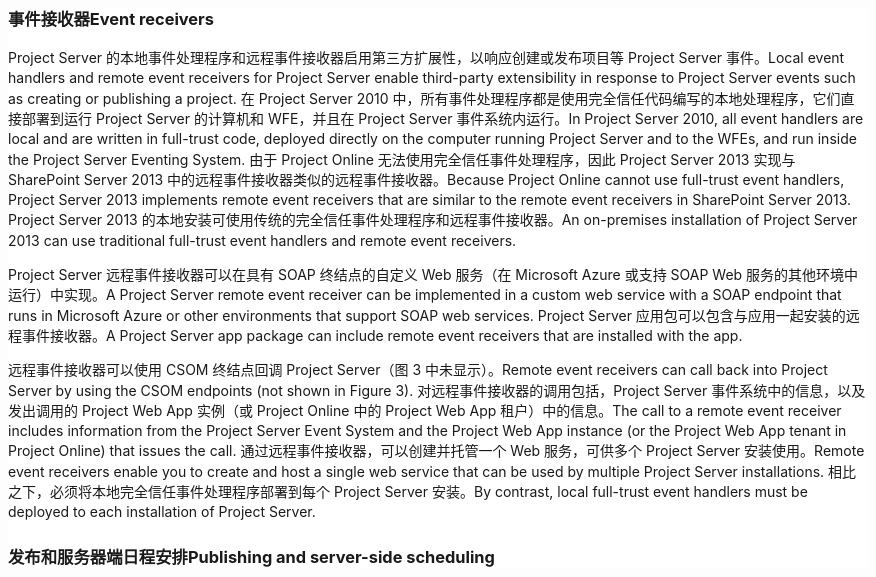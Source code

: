 ### <a name="event-receivers"></a><span data-ttu-id="c3a5d-347">事件接收器</span><span class="sxs-lookup"><span data-stu-id="c3a5d-347">Event receivers</span></span>
<span data-ttu-id="c3a5d-348"><a name="pj15_Architecture_EventHandlers"> </a></span><span class="sxs-lookup"><span data-stu-id="c3a5d-348"></span></span>

<span data-ttu-id="c3a5d-349">Project Server 的本地事件处理程序和远程事件接收器启用第三方扩展性，以响应创建或发布项目等 Project Server 事件。</span><span class="sxs-lookup"><span data-stu-id="c3a5d-349">Local event handlers and remote event receivers for Project Server enable third-party extensibility in response to Project Server events such as creating or publishing a project.</span></span> <span data-ttu-id="c3a5d-350">在 Project Server 2010 中，所有事件处理程序都是使用完全信任代码编写的本地处理程序，它们直接部署到运行 Project Server 的计算机和 WFE，并且在 Project Server 事件系统内运行。</span><span class="sxs-lookup"><span data-stu-id="c3a5d-350">In Project Server 2010, all event handlers are local and are written in full-trust code, deployed directly on the computer running Project Server and to the WFEs, and run inside the Project Server Eventing System.</span></span> <span data-ttu-id="c3a5d-351">由于 Project Online 无法使用完全信任事件处理程序，因此 Project Server 2013 实现与 SharePoint Server 2013 中的远程事件接收器类似的远程事件接收器。</span><span class="sxs-lookup"><span data-stu-id="c3a5d-351">Because Project Online cannot use full-trust event handlers, Project Server 2013 implements remote event receivers that are similar to the remote event receivers in SharePoint Server 2013.</span></span> <span data-ttu-id="c3a5d-352">Project Server 2013 的本地安装可使用传统的完全信任事件处理程序和远程事件接收器。</span><span class="sxs-lookup"><span data-stu-id="c3a5d-352">An on-premises installation of Project Server 2013 can use traditional full-trust event handlers and remote event receivers.</span></span>
  
<span data-ttu-id="c3a5d-353">Project Server 远程事件接收器可以在具有 SOAP 终结点的自定义 Web 服务（在 Microsoft Azure 或支持 SOAP Web 服务的其他环境中运行）中实现。</span><span class="sxs-lookup"><span data-stu-id="c3a5d-353">A Project Server remote event receiver can be implemented in a custom web service with a SOAP endpoint that runs in Microsoft Azure or other environments that support SOAP web services.</span></span> <span data-ttu-id="c3a5d-354">Project Server 应用包可以包含与应用一起安装的远程事件接收器。</span><span class="sxs-lookup"><span data-stu-id="c3a5d-354">A Project Server app package can include remote event receivers that are installed with the app.</span></span>
  
<span data-ttu-id="c3a5d-355">远程事件接收器可以使用 CSOM 终结点回调 Project Server（图 3 中未显示）。</span><span class="sxs-lookup"><span data-stu-id="c3a5d-355">Remote event receivers can call back into Project Server by using the CSOM endpoints (not shown in Figure 3).</span></span> <span data-ttu-id="c3a5d-356">对远程事件接收器的调用包括，Project Server 事件系统中的信息，以及发出调用的 Project Web App 实例（或 Project Online 中的 Project Web App 租户）中的信息。</span><span class="sxs-lookup"><span data-stu-id="c3a5d-356">The call to a remote event receiver includes information from the Project Server Event System and the Project Web App instance (or the Project Web App tenant in Project Online) that issues the call.</span></span> <span data-ttu-id="c3a5d-357">通过远程事件接收器，可以创建并托管一个 Web 服务，可供多个 Project Server 安装使用。</span><span class="sxs-lookup"><span data-stu-id="c3a5d-357">Remote event receivers enable you to create and host a single web service that can be used by multiple Project Server installations.</span></span> <span data-ttu-id="c3a5d-358">相比之下，必须将本地完全信任事件处理程序部署到每个 Project Server 安装。</span><span class="sxs-lookup"><span data-stu-id="c3a5d-358">By contrast, local full-trust event handlers must be deployed to each installation of Project Server.</span></span>
  
### <a name="publishing-and-server-side-scheduling"></a><span data-ttu-id="c3a5d-359">发布和服务器端日程安排</span><span class="sxs-lookup"><span data-stu-id="c3a5d-359">Publishing and server-side scheduling</span></span>
<span data-ttu-id="c3a5d-360"><a name="pj15_Architecture_PublishingScheduling"> </a></span><span class="sxs-lookup"><span data-stu-id="c3a5d-360"></span></span>
